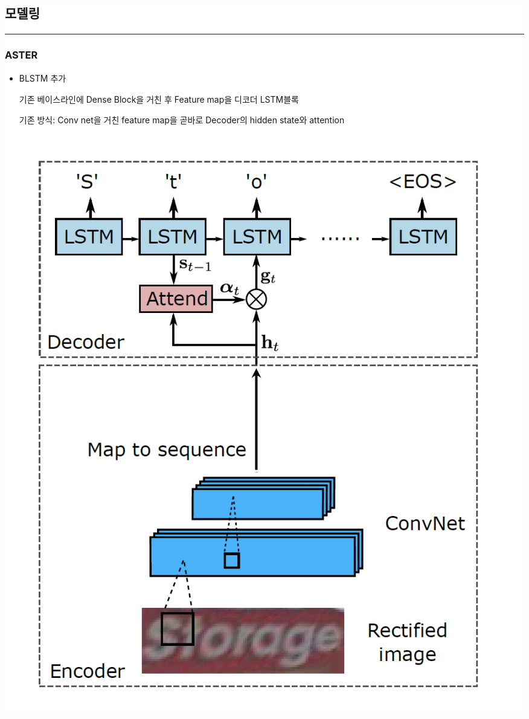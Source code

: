 ## 모델링

---

### ASTER

- BLSTM 추가

    기존 베이스라인에 Dense Block을 거친 후 Feature map을 디코더 LSTM블록

    기존 방식:  Conv net을 거친 feature map을 곧바로 Decoder의 hidden state와 attention

    ![Project%20Detail%20165baa05d74043038a63417017e3a77d/_2021-06-13__3.51.22.png](Project%20Detail%20165baa05d74043038a63417017e3a77d/_2021-06-13__3.51.22.png)
